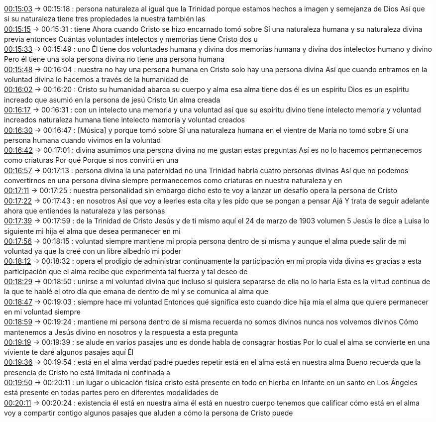 [00:15:03](https://www.youtube.com/watch?v=Ei6pNkngjzA&t=902.56s&t=903s) -> 00:15:18 : persona naturaleza al igual que la Trinidad porque estamos hechos a imagen y semejanza de Dios Así que si su naturaleza tiene tres propiedades la nuestra también las  
[00:15:15](https://www.youtube.com/watch?v=Ei6pNkngjzA&t=915.04s&t=915s) -> 00:15:31 : tiene Ahora cuando Cristo se hizo encarnado tomó sobre Sí una naturaleza humana y su naturaleza divina previa entonces Cuántas voluntades intelectos y memorias tiene Cristo dos u  
[00:15:33](https://www.youtube.com/watch?v=Ei6pNkngjzA&t=933.24s&t=933s) -> 00:15:49 : uno Él tiene dos voluntades humana y divina dos memorias humana y divina dos intelectos humano y divino Pero él tiene una sola persona divina no tiene una persona humana  
[00:15:48](https://www.youtube.com/watch?v=Ei6pNkngjzA&t=947.519s&t=948s) -> 00:16:04 : nuestra no hay una persona humana en Cristo solo hay una persona divina Así que cuando entramos en la voluntad divina lo hacemos a través de la humanidad de  
[00:16:02](https://www.youtube.com/watch?v=Ei6pNkngjzA&t=961.6s&t=962s) -> 00:16:20 : Cristo su humanidad abarca su cuerpo y alma esa alma tiene dos él es un espíritu Dios es un espíritu increado que asumió en la persona de jesú Cristo Un alma creada  
[00:16:17](https://www.youtube.com/watch?v=Ei6pNkngjzA&t=977.48s&t=977s) -> 00:16:31 : con un intelecto una memoria y una voluntad así que su espíritu divino tiene intelecto memoria y voluntad increados naturaleza humana tiene intelecto memoria y voluntad creados  
[00:16:30](https://www.youtube.com/watch?v=Ei6pNkngjzA&t=989.51s&t=990s) -> 00:16:47 : [Música] y porque tomó sobre Sí una naturaleza humana en el vientre de María no tomó sobre Sí una persona humana cuando vivimos en la voluntad  
[00:16:42](https://www.youtube.com/watch?v=Ei6pNkngjzA&t=1002.399s&t=1002s) -> 00:17:01 : divina asumimos una persona divina no me gustan estas preguntas Así es no lo hacemos permanecemos como criaturas Por qué Porque si nos convirti en una  
[00:16:57](https://www.youtube.com/watch?v=Ei6pNkngjzA&t=1017.48s&t=1017s) -> 00:17:13 : persona divina ía una paternidad no una Trinidad habría cuatro personas divinas Así que no podemos convertirnos en una persona divina siempre permanecemos como criaturas en nuestra naturaleza y en  
[00:17:11](https://www.youtube.com/watch?v=Ei6pNkngjzA&t=1030.919s&t=1031s) -> 00:17:25 : nuestra personalidad sin embargo dicho esto te voy a lanzar un desafío opera la persona de Cristo  
[00:17:22](https://www.youtube.com/watch?v=Ei6pNkngjzA&t=1041.559s&t=1042s) -> 00:17:43 : en nosotros Así que voy a leerles esta cita y les pido que se pongan a pensar Ajá Y trata de seguir adelante ahora que entiendes la naturaleza y las personas  
[00:17:39](https://www.youtube.com/watch?v=Ei6pNkngjzA&t=1058.799s&t=1059s) -> 00:17:59 : de la Trinidad de Cristo Jesús y de ti mismo aquí el 24 de marzo de 1903 volumen 5 Jesús le dice a Luisa lo siguiente mi hija el alma que desea permanecer en mi  
[00:17:56](https://www.youtube.com/watch?v=Ei6pNkngjzA&t=1075.88s&t=1076s) -> 00:18:15 : voluntad siempre mantiene mi propia persona dentro de sí misma y aunque el alma puede salir de mi voluntad ya que la creé con un libre albedrío mi poder  
[00:18:12](https://www.youtube.com/watch?v=Ei6pNkngjzA&t=1092.44s&t=1092s) -> 00:18:32 : opera el prodigio de administrar continuamente la participación en mi propia vida divina es gracias a esta participación que el alma recibe que experimenta tal fuerza y tal deseo de  
[00:18:29](https://www.youtube.com/watch?v=Ei6pNkngjzA&t=1109.0s&t=1109s) -> 00:18:50 : unirse a mi voluntad divina que incluso si quisiera separarse de ella no lo haría Esta es la virtud continua de la que te hablé el otro día que emana de dentro de mí y se comunica al alma que  
[00:18:47](https://www.youtube.com/watch?v=Ei6pNkngjzA&t=1127.36s&t=1127s) -> 00:19:03 : siempre hace mi voluntad Entonces qué significa esto cuando dice hija mía el alma que quiere permanecer en mi voluntad siempre  
[00:18:59](https://www.youtube.com/watch?v=Ei6pNkngjzA&t=1139.08s&t=1139s) -> 00:19:24 : mantiene mi persona dentro de sí misma recuerda no somos divinos nunca nos volvemos divinos Cómo mantenemos a Jesús divino en nosotros y la respuesta a esta pregunta  
[00:19:19](https://www.youtube.com/watch?v=Ei6pNkngjzA&t=1159.44s&t=1159s) -> 00:19:39 : se alude en varios pasajes uno es donde habla de consagrar hostias Por lo cual el alma se convierte en una viviente te daré algunos pasajes aquí Él  
[00:19:36](https://www.youtube.com/watch?v=Ei6pNkngjzA&t=1175.679s&t=1176s) -> 00:19:54 : está en el alma verdad padre puedes repetir está en el alma está en nuestra alma Bueno recuerda que la presencia de Cristo no está limitada ni confinada a  
[00:19:50](https://www.youtube.com/watch?v=Ei6pNkngjzA&t=1190.44s&t=1190s) -> 00:20:11 : un lugar o ubicación física cristo está presente en todo en hierba en Infante en un santo en Los Ángeles está presente en todas partes pero en diferentes modalidades de  
[00:20:11](https://www.youtube.com/watch?v=Ei6pNkngjzA&t=1210.6s&t=1211s) -> 00:20:24 : existencia él está en nuestra alma él está en nuestro cuerpo tenemos que calificar cómo está en el alma voy a compartir contigo algunos pasajes que aluden a cómo la persona de Cristo puede  